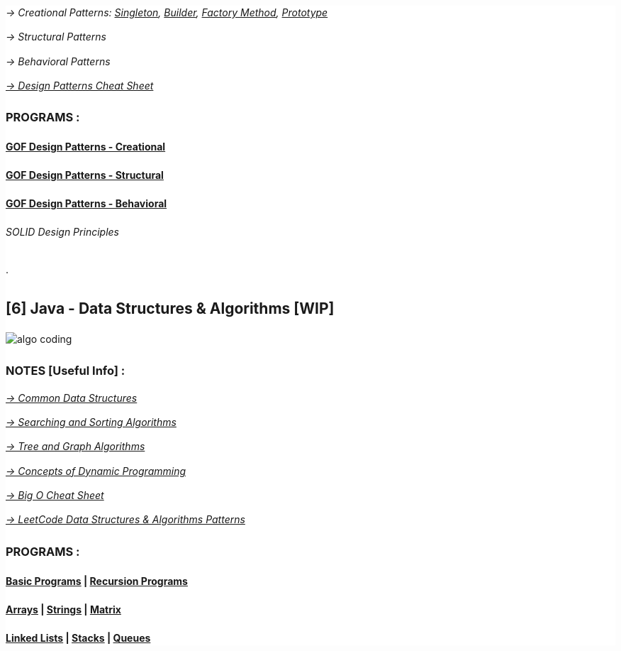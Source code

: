 *-> Creational Patterns: [Singleton](https://medium.com/android-saga/design-patterns-in-java-android-singleton-d50afa0c868f), [Builder](https://medium.com/android-saga/design-patterns-in-java-android-builder-c4847dfa50bb), [Factory Method](https://medium.com/android-saga/design-patterns-in-java-android-factory-e194b8338f05), [Prototype](https://medium.com/android-saga/design-patterns-in-java-android-prototype-6577f0c762e1)*

*-> Structural Patterns*

*-> Behavioral Patterns*

*[-> Design Patterns Cheat Sheet](_notes_others/design_patterns_cheatsheet)*

### PROGRAMS :

#### [GOF Design Patterns - Creational](_programs_java/java_design_patterns/gof_creational)

#### [GOF Design Patterns - Structural](_programs_java/java_design_patterns/gof_structural)

#### [GOF Design Patterns - Behavioral](_programs_java/java_design_patterns/gof_behavioral)

###### SOLID Design Principles 

.

## [6] Java - Data Structures & Algorithms [WIP]
![algo coding](https://user-images.githubusercontent.com/2780145/109364614-2f206d00-78b5-11eb-8752-e28a8cf67f16.png)

### NOTES [Useful Info] :
*[-> Common Data Structures](_notes_others/ds)*

*[-> Searching and Sorting Algorithms](_notes_others/search_sort)*

*[-> Tree and Graph Algorithms](_notes_others/tree_graph)*

*[-> Concepts of Dynamic Programming](_notes_others/dp)*

*[-> Big O Cheat Sheet](_notes_others/bigO)*

*[-> LeetCode Data Structures & Algorithms Patterns](_notes_others/leetcode_dsa_patterns)*

### PROGRAMS :
#### [Basic Programs](_programs_java/java_datastructures_algorithms/basic_programs) | [Recursion Programs](_programs_java/java_datastructures_algorithms/recursion_programs)

#### [Arrays](_programs_java/java_datastructures_algorithms/arrays) | [Strings](_programs_java/java_datastructures_algorithms/strings) | [Matrix](_programs_java/java_datastructures_algorithms/matrix) 

#### [Linked Lists](_programs_java/java_datastructures_algorithms/linked_lists) | [Stacks](_programs_java/java_datastructures_algorithms/stacks) | [Queues](_programs_java/java_datastructures_algorithms/queues) 
